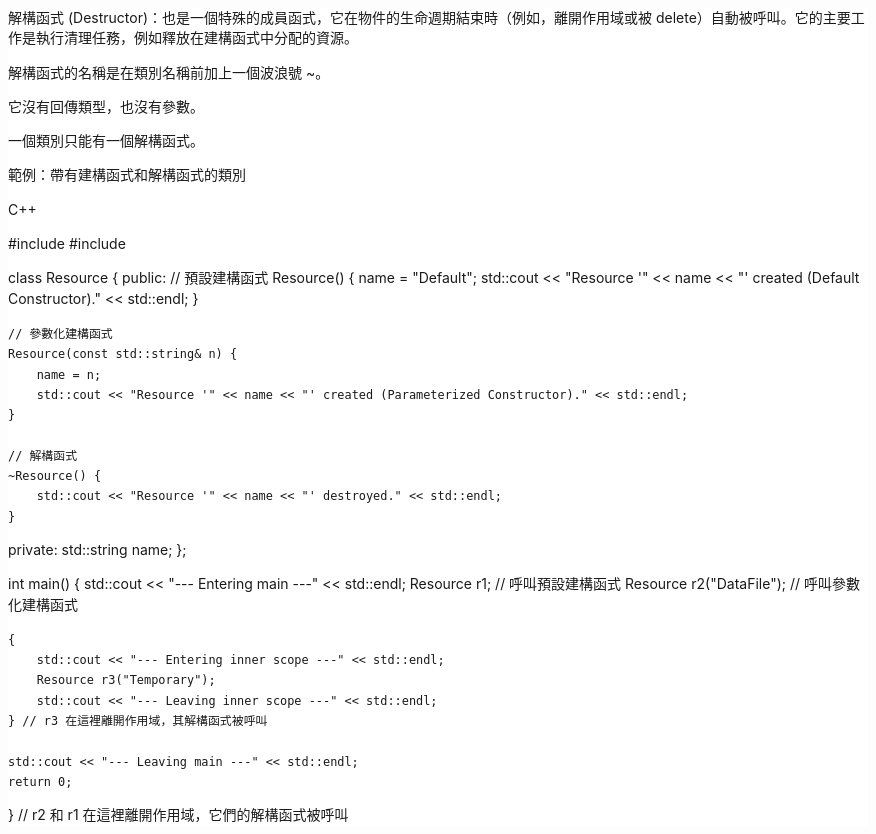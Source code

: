 解構函式 (Destructor)：也是一個特殊的成員函式，它在物件的生命週期結束時（例如，離開作用域或被 delete）自動被呼叫。它的主要工作是執行清理任務，例如釋放在建構函式中分配的資源。

解構函式的名稱是在類別名稱前加上一個波浪號 ~。

它沒有回傳類型，也沒有參數。

一個類別只能有一個解構函式。

範例：帶有建構函式和解構函式的類別

C++

#include <iostream>
#include <string>

class Resource {
public:
    // 預設建構函式
    Resource() {
        name = "Default";
        std::cout << "Resource '" << name << "' created (Default Constructor)." << std::endl;
    }

    // 參數化建構函式
    Resource(const std::string& n) {
        name = n;
        std::cout << "Resource '" << name << "' created (Parameterized Constructor)." << std::endl;
    }

    // 解構函式
    ~Resource() {
        std::cout << "Resource '" << name << "' destroyed." << std::endl;
    }

private:
    std::string name;
};

int main() {
    std::cout << "--- Entering main ---" << std::endl;
    Resource r1; // 呼叫預設建構函式
    Resource r2("DataFile"); // 呼叫參數化建構函式

    {
        std::cout << "--- Entering inner scope ---" << std::endl;
        Resource r3("Temporary");
        std::cout << "--- Leaving inner scope ---" << std::endl;
    } // r3 在這裡離開作用域，其解構函式被呼叫

    std::cout << "--- Leaving main ---" << std::endl;
    return 0;
} // r2 和 r1 在這裡離開作用域，它們的解構函式被呼叫